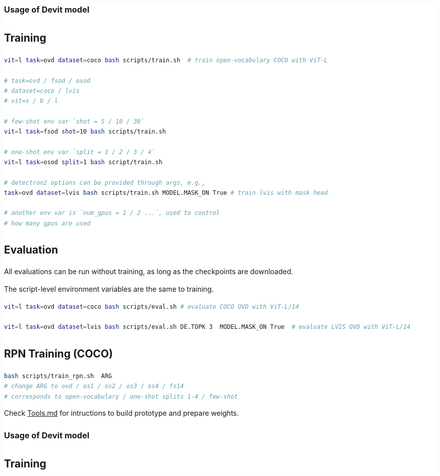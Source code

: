 ### Usage of Devit model

## Training 

```bash
vit=l task=ovd dataset=coco bash scripts/train.sh  # train open-vocabulary COCO with ViT-L

# task=ovd / fsod / osod
# dataset=coco / lvis
# vit=s / b / l

# few-shot env var `shot = 5 / 10 / 30`
vit=l task=fsod shot=10 bash scripts/train.sh 

# one-shot env var `split = 1 / 2 / 3 / 4`
vit=l task=osod split=1 bash script/train.sh

# detectron2 options can be provided through args, e.g.,
task=ovd dataset=lvis bash scripts/train.sh MODEL.MASK_ON True # train lvis with mask head

# another env var is `num_gpus = 1 / 2 ...`, used to control
# how many gpus are used
```


## Evaluation 

All evaluations can be run without training, as long as the checkpoints are downloaded.

The script-level environment variables are the same to training.

```bash
vit=l task=ovd dataset=coco bash scripts/eval.sh # evaluate COCO OVD with ViT-L/14

vit=l task=ovd dataset=lvis bash scripts/eval.sh DE.TOPK 3  MODEL.MASK_ON True  # evaluate LVIS OVD with ViT-L/14
```


## RPN Training (COCO)

```bash
bash scripts/train_rpn.sh  ARG
# change ARG to ovd / os1 / os2 / os3 / os4 / fs14
# corresponds to open-vocabulary / one-shot splits 1-4 / few-shot
```

Check [Tools.md](model/main-model/Tools.md) for intructions to build prototype and prepare weights.

### Usage of Devit model

## Training 
